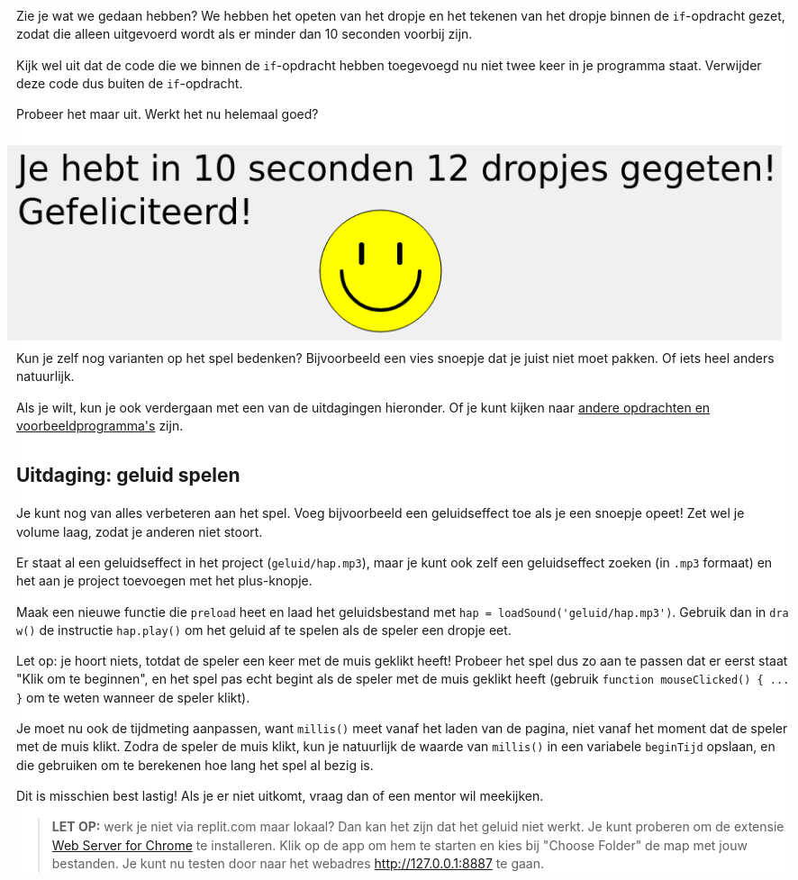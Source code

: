 Zie je wat we gedaan hebben? We hebben het opeten van het dropje en het tekenen van het dropje binnen de `if`-opdracht gezet, zodat die alleen uitgevoerd wordt als er minder dan 10 seconden voorbij zijn.

Kijk wel uit dat de code die we binnen de `if`-opdracht hebben toegevoegd nu niet twee keer in je programma staat. Verwijder deze code dus buiten de `if`-opdracht.

Probeer het maar uit. Werkt het nu helemaal goed?

<img style="float: right; margin: 10px;" src="images/gefeliciteerd.png">

Kun je zelf nog varianten op het spel bedenken? Bijvoorbeeld een vies snoepje dat je juist niet moet pakken. Of iets heel anders natuurlijk.

Als je wilt, kun je ook verdergaan met een van de uitdagingen hieronder. Of je kunt kijken naar [andere opdrachten en voorbeeldprogramma's](../) zijn.

## Uitdaging: geluid spelen

Je kunt nog van alles verbeteren aan het spel. Voeg bijvoorbeeld een geluidseffect toe als je een snoepje opeet! Zet wel je volume laag, zodat je anderen niet stoort.

Er staat al een geluidseffect in het project (`geluid/hap.mp3`), maar je kunt ook zelf een geluidseffect zoeken (in `.mp3` formaat) en het aan je project toevoegen met het plus-knopje.

Maak een nieuwe functie die `preload` heet en laad het geluidsbestand met `hap = loadSound('geluid/hap.mp3')`. Gebruik dan in `draw()` de instructie `hap.play()` om het geluid af te spelen als de speler een dropje eet.

Let op: je hoort niets, totdat de speler een keer met de muis geklikt heeft! Probeer het spel dus zo aan te passen dat er eerst staat "Klik om te beginnen", en het spel pas echt begint als de speler met de muis geklikt heeft (gebruik `function mouseClicked() { ... }` om te weten wanneer de speler klikt).

Je moet nu ook de tijdmeting aanpassen, want `millis()` meet vanaf het laden van de pagina, niet vanaf het moment dat de speler met de muis klikt. Zodra de speler de muis klikt, kun je natuurlijk de waarde van `millis()` in een variabele `beginTijd` opslaan, en die gebruiken om te berekenen hoe lang het spel al bezig is.

Dit is misschien best lastig! Als je er niet uitkomt, vraag dan of een mentor wil meekijken.

> **LET OP:** werk je niet via replit.com maar lokaal? Dan kan het zijn dat het geluid niet werkt. Je kunt proberen om de extensie [Web Server for Chrome](https://chrome.google.com/webstore/detail/web-server-for-chrome/ofhbbkphhbklhfoeikjpcbhemlocgigb) te installeren. Klik op de app om hem te starten en kies bij "Choose Folder" de map met jouw bestanden. Je kunt nu testen door naar het webadres http://127.0.0.1:8887 te gaan.
